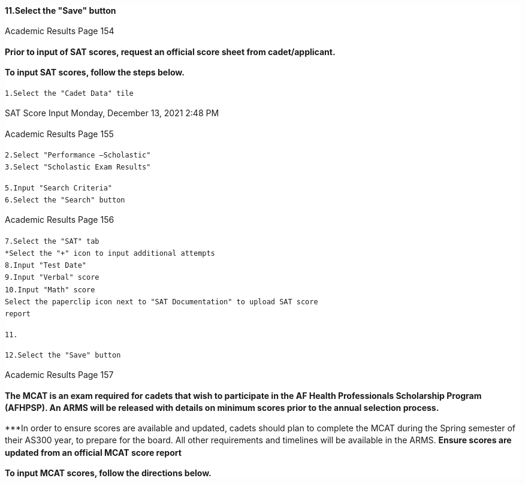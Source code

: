 **11.Select the "Save" button**

Academic Results Page 154


**Prior to input of SAT scores, request an official score sheet from
cadet/applicant.**

**To input SAT scores, follow the steps below.**

```
1.Select the "Cadet Data" tile
```
SAT Score Input
Monday, December 13, 2021 2:48 PM

Academic Results Page 155


```
2.Select "Performance –Scholastic"
3.Select "Scholastic Exam Results"
```
```
5.Input "Search Criteria"
6.Select the "Search" button
```
Academic Results Page 156


```
7.Select the "SAT" tab
*Select the "+" icon to input additional attempts
8.Input "Test Date"
9.Input "Verbal" score
10.Input "Math" score
Select the paperclip icon next to "SAT Documentation" to upload SAT score
report
```
```
11.
```
```
12.Select the "Save" button
```
Academic Results Page 157


**The MCAT is an exam required for cadets that wish to participate in the AF
Health Professionals Scholarship Program (AFHPSP). An ARMS will be released
with details on minimum scores prior to the annual selection process.**

***In order to ensure scores are available and updated, cadets should plan to
complete the MCAT during the Spring semester of their AS300 year, to prepare
for the board. All other requirements and timelines will be available in the
ARMS.
**Ensure scores are updated from an official MCAT score report**

**To input MCAT scores, follow the directions below.**

